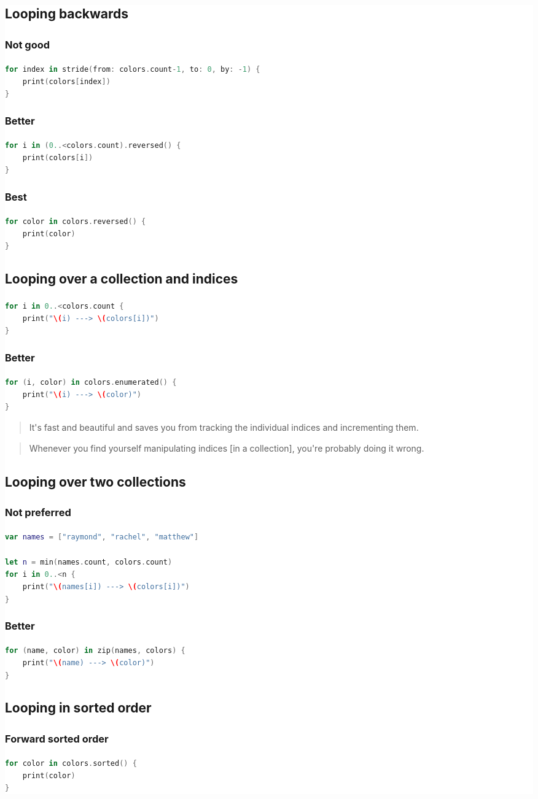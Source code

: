 ## Looping backwards
### Not good
``` swift
for index in stride(from: colors.count-1, to: 0, by: -1) {
    print(colors[index])
}
```
### Better
``` swift
for i in (0..<colors.count).reversed() {
    print(colors[i])
}
```
### Best
``` swift
for color in colors.reversed() {
    print(color)
}
```
## Looping over a collection and indices
``` swift
for i in 0..<colors.count {
    print("\(i) ---> \(colors[i])")
}
```
### Better
``` swift
for (i, color) in colors.enumerated() {
    print("\(i) ---> \(color)")
}
```
> It's fast and beautiful and saves you from tracking the individual indices and incrementing them.

> Whenever you find yourself manipulating indices [in a collection], you're probably doing it wrong.
## Looping over two collections
### Not preferred
``` swift
var names = ["raymond", "rachel", "matthew"]

let n = min(names.count, colors.count)
for i in 0..<n {
    print("\(names[i]) ---> \(colors[i])")
}
```
### Better
``` swift
for (name, color) in zip(names, colors) {
    print("\(name) ---> \(color)")
}
```
## Looping in sorted order
### Forward sorted order
``` swift
for color in colors.sorted() {
    print(color)
}
```